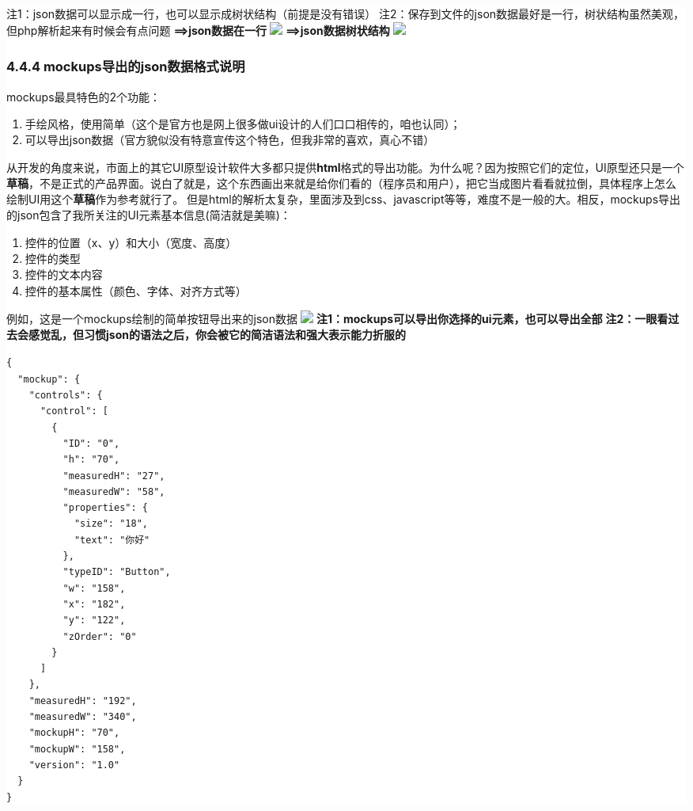 注1：json数据可以显示成一行，也可以显示成树状结构（前提是没有错误）
注2：保存到文件的json数据最好是一行，树状结构虽然美观，但php解析起来有时候会有点问题
**==>json数据在一行**
<img src="http://i3.tietuku.com/3c20d994e87fa59e.png">
**==>json数据树状结构**
<img src="http://i3.tietuku.com/cf2872f2a16e60e4.png">
### 4.4.4 mockups导出的json数据格式说明
mockups最具特色的2个功能：
1. 手绘风格，使用简单（这个是官方也是网上很多做ui设计的人们口口相传的，咱也认同）；
2. 可以导出json数据（官方貌似没有特意宣传这个特色，但我非常的喜欢，真心不错）

从开发的角度来说，市面上的其它UI原型设计软件大多都只提供**html**格式的导出功能。为什么呢？因为按照它们的定位，UI原型还只是一个**草稿**，不是正式的产品界面。说白了就是，这个东西画出来就是给你们看的（程序员和用户），把它当成图片看看就拉倒，具体程序上怎么绘制UI用这个**草稿**作为参考就行了。
但是html的解析太复杂，里面涉及到css、javascript等等，难度不是一般的大。相反，mockups导出的json包含了我所关注的UI元素基本信息(简洁就是美嘛)：
1. 控件的位置（x、y）和大小（宽度、高度）
2. 控件的类型
3. 控件的文本内容
4. 控件的基本属性（颜色、字体、对齐方式等）

例如，这是一个mockups绘制的简单按钮导出来的json数据
<img src="http://i1.tietuku.com/076111b8e0d72448.png">
**注1：mockups可以导出你选择的ui元素，也可以导出全部**
**注2：一眼看过去会感觉乱，但习惯json的语法之后，你会被它的简洁语法和强大表示能力折服的**

```
{
  "mockup": {
    "controls": {
      "control": [
        {
          "ID": "0",
          "h": "70",
          "measuredH": "27",
          "measuredW": "58",
          "properties": {
            "size": "18",
            "text": "你好"
          },
          "typeID": "Button",
          "w": "158",
          "x": "182",
          "y": "122",
          "zOrder": "0"
        }
      ]
    },
    "measuredH": "192",
    "measuredW": "340",
    "mockupH": "70",
    "mockupW": "158",
    "version": "1.0"
  }
}
```
